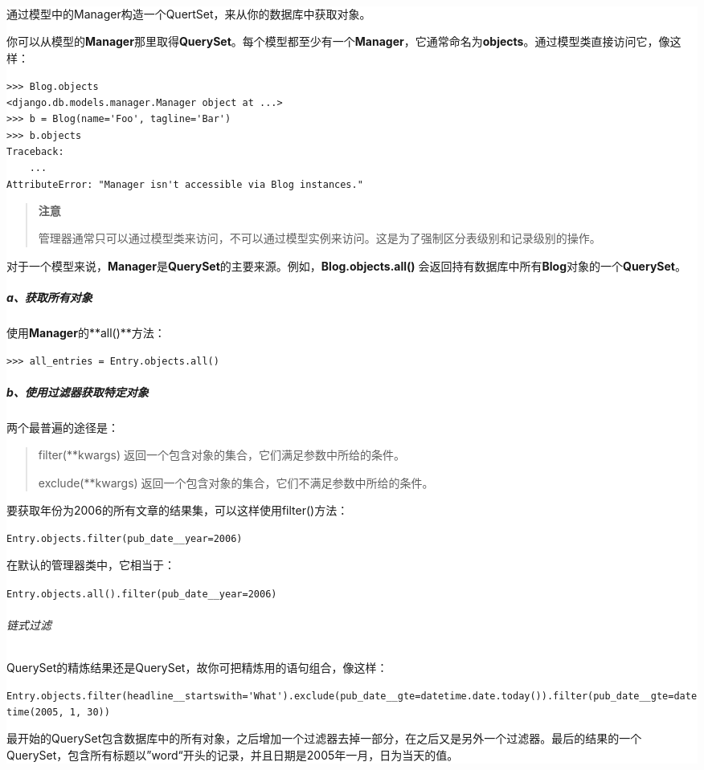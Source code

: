 通过模型中的Manager构造一个QuertSet，来从你的数据库中获取对象。

你可以从模型的**Manager**那里取得**QuerySet**。每个模型都至少有一个**Manager**，它通常命名为**objects**。通过模型类直接访问它，像这样：

```
>>> Blog.objects
<django.db.models.manager.Manager object at ...>
>>> b = Blog(name='Foo', tagline='Bar')
>>> b.objects
Traceback:
    ...
AttributeError: "Manager isn't accessible via Blog instances."
```

> **注意**
>
> 管理器通常只可以通过模型类来访问，不可以通过模型实例来访问。这是为了强制区分表级别和记录级别的操作。

对于一个模型来说，**Manager**是**QuerySet**的主要来源。例如，**Blog.objects.all()** 会返回持有数据库中所有**Blog**对象的一个**QuerySet**。

##### a、获取所有对象

使用**Manager**的**all()**方法：

```
>>> all_entries = Entry.objects.all()
```

##### b、使用过滤器获取特定对象

两个最普遍的途径是：

> filter(**kwargs) 返回一个包含对象的集合，它们满足参数中所给的条件。
>
> exclude(**kwargs) 返回一个包含对象的集合，它们不满足参数中所给的条件。

要获取年份为2006的所有文章的结果集，可以这样使用filter()方法：

```
Entry.objects.filter(pub_date__year=2006)
```

在默认的管理器类中，它相当于：

```
Entry.objects.all().filter(pub_date__year=2006)
```

###### 链式过滤

QuerySet的精炼结果还是QuerySet，故你可把精炼用的语句组合，像这样：

```
Entry.objects.filter(headline__startswith='What').exclude(pub_date__gte=datetime.date.today()).filter(pub_date__gte=datetime(2005, 1, 30))
```

最开始的QuerySet包含数据库中的所有对象，之后增加一个过滤器去掉一部分，在之后又是另外一个过滤器。最后的结果的一个QuerySet，包含所有标题以”word“开头的记录，并且日期是2005年一月，日为当天的值。

